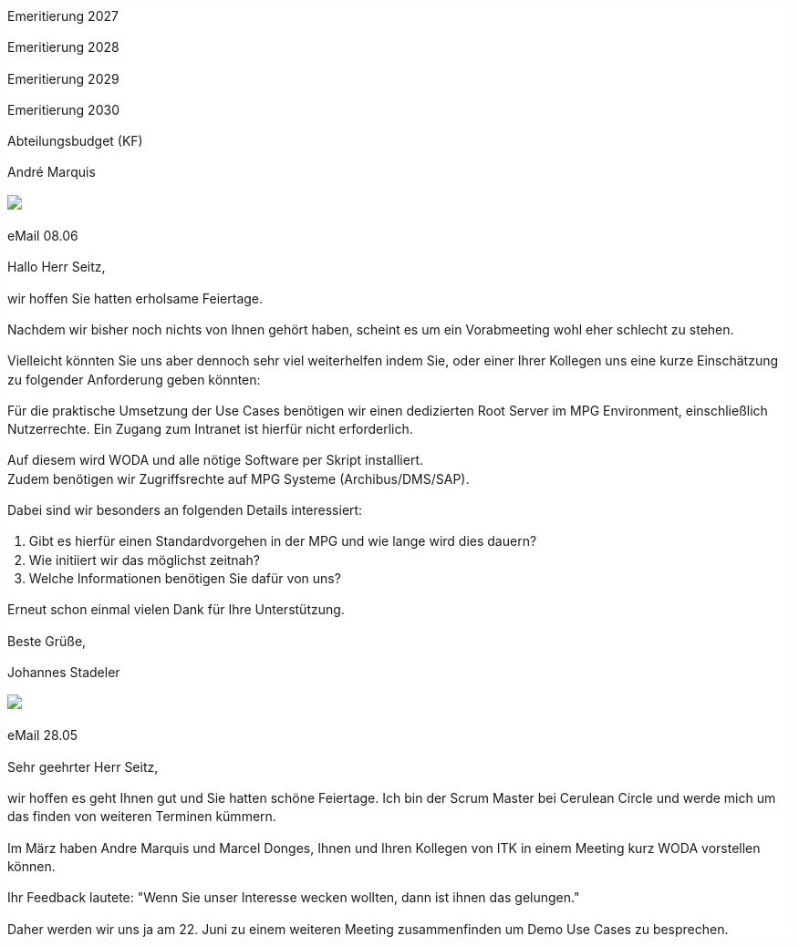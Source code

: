 Emeritierung 2027

Emeritierung 2028

Emeritierung 2029

Emeritierung 2030

Abteilungsbudget (KF)

André Marquis

![](https://2cu.atlassian.net/wiki/images/icons/grey_arrow_down.png)

eMail 08.06

Hallo Herr Seitz, 

wir hoffen Sie hatten erholsame Feiertage. 

Nachdem wir bisher noch nichts von Ihnen gehört haben, scheint es um ein Vorabmeeting wohl eher schlecht zu stehen. 

Vielleicht könnten Sie uns aber dennoch sehr viel weiterhelfen indem Sie, oder einer Ihrer Kollegen uns eine kurze Einschätzung  
zu folgender Anforderung geben könnten: 

Für die praktische Umsetzung der Use Cases benötigen wir einen dedizierten Root Server im MPG Environment, einschließlich Nutzerrechte. Ein Zugang zum Intranet ist hierfür nicht erforderlich.

Auf diesem wird WODA und alle nötige Software per Skript installiert.   
Zudem benötigen wir Zugriffsrechte auf MPG Systeme (Archibus/DMS/SAP).  

Dabei sind wir besonders an folgenden Details interessiert:

1. Gibt es hierfür einen Standardvorgehen in der MPG und wie lange wird dies dauern?
2. Wie initiiert wir das möglichst zeitnah?
3. Welche Informationen benötigen Sie dafür von uns?

Erneut schon einmal vielen Dank für Ihre Unterstützung.

Beste Grüße, 

Johannes Stadeler

![](https://2cu.atlassian.net/wiki/images/icons/grey_arrow_down.png)

eMail 28.05

Sehr geehrter Herr Seitz,

wir hoffen es geht Ihnen gut und Sie hatten schöne Feiertage. Ich bin der Scrum Master bei Cerulean Circle und werde mich um das finden von weiteren Terminen kümmern.

Im März haben Andre Marquis und Marcel Donges, Ihnen und Ihren Kollegen von ITK in einem Meeting kurz WODA vorstellen können.

Ihr Feedback lautete: "Wenn Sie unser Interesse wecken wollten, dann ist ihnen das gelungen."

Daher werden wir uns ja am 22. Juni zu einem weiteren Meeting zusammenfinden um Demo Use Cases zu besprechen.
